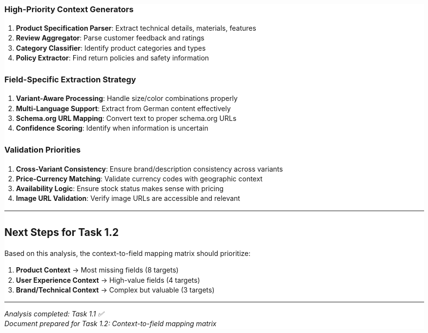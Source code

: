 ### **High-Priority Context Generators**

1. **Product Specification Parser**: Extract technical details, materials, features
2. **Review Aggregator**: Parse customer feedback and ratings
3. **Category Classifier**: Identify product categories and types
4. **Policy Extractor**: Find return policies and safety information

### **Field-Specific Extraction Strategy**

1. **Variant-Aware Processing**: Handle size/color combinations properly
2. **Multi-Language Support**: Extract from German content effectively
3. **Schema.org URL Mapping**: Convert text to proper schema.org URLs
4. **Confidence Scoring**: Identify when information is uncertain

### **Validation Priorities**

1. **Cross-Variant Consistency**: Ensure brand/description consistency across variants
2. **Price-Currency Matching**: Validate currency codes with geographic context
3. **Availability Logic**: Ensure stock status makes sense with pricing
4. **Image URL Validation**: Verify image URLs are accessible and relevant

---

## Next Steps for Task 1.2

Based on this analysis, the context-to-field mapping matrix should prioritize:

1. **Product Context** → Most missing fields (8 targets)
2. **User Experience Context** → High-value fields (4 targets)
3. **Brand/Technical Context** → Complex but valuable (3 targets)

---

_Analysis completed: Task 1.1 ✅_  
_Document prepared for Task 1.2: Context-to-field mapping matrix_
